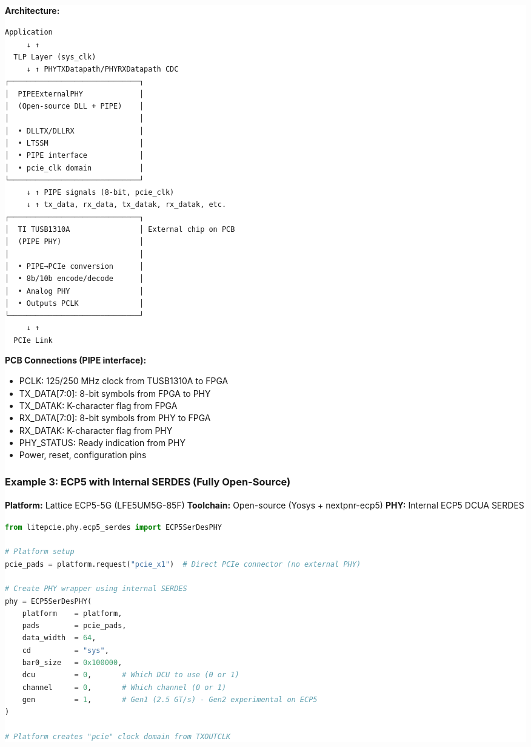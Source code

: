 **Architecture:**

```
Application
     ↓ ↑
  TLP Layer (sys_clk)
     ↓ ↑ PHYTXDatapath/PHYRXDatapath CDC
┌──────────────────────────────┐
│  PIPEExternalPHY             │
│  (Open-source DLL + PIPE)    │
│                              │
│  • DLLTX/DLLRX               │
│  • LTSSM                     │
│  • PIPE interface            │
│  • pcie_clk domain           │
└──────────────────────────────┘
     ↓ ↑ PIPE signals (8-bit, pcie_clk)
     ↓ ↑ tx_data, rx_data, tx_datak, rx_datak, etc.
┌──────────────────────────────┐
│  TI TUSB1310A                │ External chip on PCB
│  (PIPE PHY)                  │
│                              │
│  • PIPE→PCIe conversion      │
│  • 8b/10b encode/decode      │
│  • Analog PHY                │
│  • Outputs PCLK              │
└──────────────────────────────┘
     ↓ ↑
  PCIe Link
```

**PCB Connections (PIPE interface):**
- PCLK: 125/250 MHz clock from TUSB1310A to FPGA
- TX_DATA[7:0]: 8-bit symbols from FPGA to PHY
- TX_DATAK: K-character flag from FPGA
- RX_DATA[7:0]: 8-bit symbols from PHY to FPGA
- RX_DATAK: K-character flag from PHY
- PHY_STATUS: Ready indication from PHY
- Power, reset, configuration pins

### Example 3: ECP5 with Internal SERDES (Fully Open-Source)

**Platform:** Lattice ECP5-5G (LFE5UM5G-85F)
**Toolchain:** Open-source (Yosys + nextpnr-ecp5)
**PHY:** Internal ECP5 DCUA SERDES

```python
from litepcie.phy.ecp5_serdes import ECP5SerDesPHY

# Platform setup
pcie_pads = platform.request("pcie_x1")  # Direct PCIe connector (no external PHY)

# Create PHY wrapper using internal SERDES
phy = ECP5SerDesPHY(
    platform    = platform,
    pads        = pcie_pads,
    data_width  = 64,
    cd          = "sys",
    bar0_size   = 0x100000,
    dcu         = 0,       # Which DCU to use (0 or 1)
    channel     = 0,       # Which channel (0 or 1)
    gen         = 1,       # Gen1 (2.5 GT/s) - Gen2 experimental on ECP5
)

# Platform creates "pcie" clock domain from TXOUTCLK
```